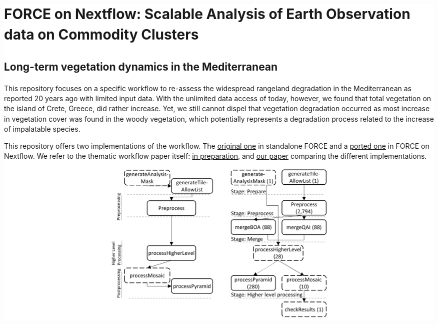 # FORCE on Nextflow: Scalable Analysis of Earth Observation data on Commodity Clusters

## Long-term vegetation dynamics in the Mediterranean

This repository focuses on a specific workflow to re-assess the widespread rangeland degradation in the Mediterranean as reported 20 years ago with limited input data. With the unlimited data access of today, however, we found that total vegetation on the island of Crete, Greece, did rather increase. Yet, we still cannot dispel that vegetation degradation occurred as most increase in vegetation cover was found in the woody vegetation, which potentially represents a degradation process related to the increase of impalatable species.

This repository offers two implementations of the workflow. The [original one](originalWF/force-original.sh) in standalone FORCE and a [ported one](nextflowWF/workflow-dsl2.nf) in FORCE on Nextflow.
We refer to the thematic workflow paper itself: [in preparation](abc), and [our paper](abc) comparing the different implementations. 

<p align="center">
  <img src="DAG_both.jpg" width = "50%">
</p>
